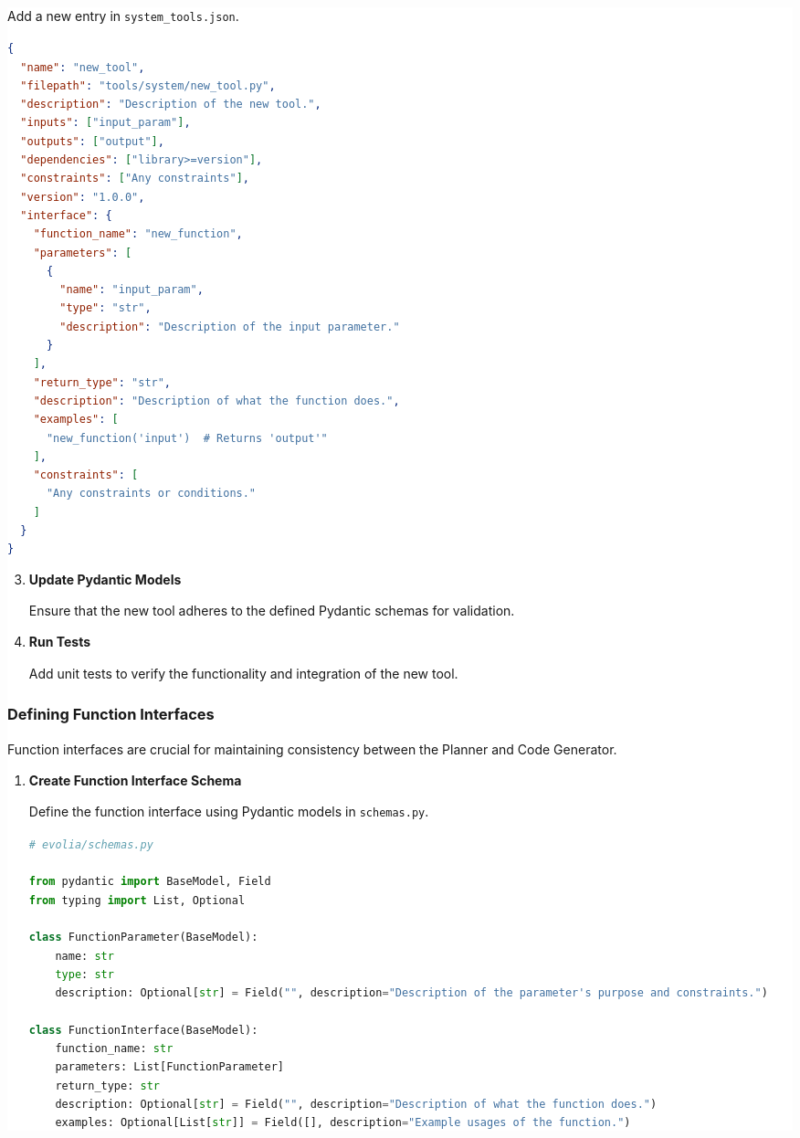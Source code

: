    Add a new entry in `system_tools.json`.

   ```json
   {
     "name": "new_tool",
     "filepath": "tools/system/new_tool.py",
     "description": "Description of the new tool.",
     "inputs": ["input_param"],
     "outputs": ["output"],
     "dependencies": ["library>=version"],
     "constraints": ["Any constraints"],
     "version": "1.0.0",
     "interface": {
       "function_name": "new_function",
       "parameters": [
         {
           "name": "input_param",
           "type": "str",
           "description": "Description of the input parameter."
         }
       ],
       "return_type": "str",
       "description": "Description of what the function does.",
       "examples": [
         "new_function('input')  # Returns 'output'"
       ],
       "constraints": [
         "Any constraints or conditions."
       ]
     }
   }
   ```

3. **Update Pydantic Models**

   Ensure that the new tool adheres to the defined Pydantic schemas for validation.

4. **Run Tests**

   Add unit tests to verify the functionality and integration of the new tool.

### Defining Function Interfaces

Function interfaces are crucial for maintaining consistency between the Planner and Code Generator.

1. **Create Function Interface Schema**

   Define the function interface using Pydantic models in `schemas.py`.

   ```python
   # evolia/schemas.py

   from pydantic import BaseModel, Field
   from typing import List, Optional

   class FunctionParameter(BaseModel):
       name: str
       type: str
       description: Optional[str] = Field("", description="Description of the parameter's purpose and constraints.")

   class FunctionInterface(BaseModel):
       function_name: str
       parameters: List[FunctionParameter]
       return_type: str
       description: Optional[str] = Field("", description="Description of what the function does.")
       examples: Optional[List[str]] = Field([], description="Example usages of the function.")
   ```